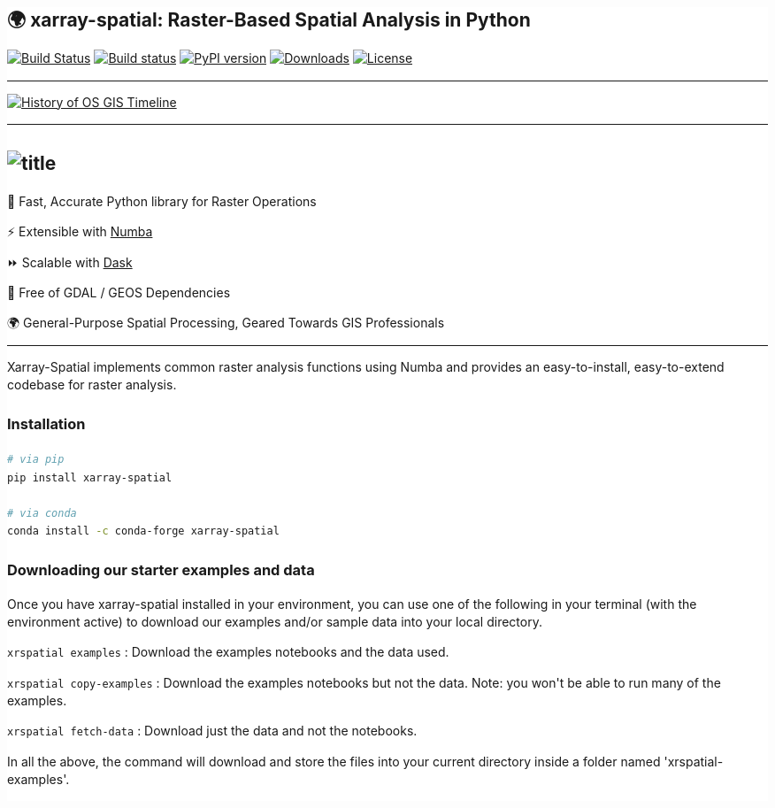 :earth_africa: xarray-spatial: Raster-Based Spatial Analysis in Python
-------

[![Build Status](https://travis-ci.org/makepath/xarray-spatial.svg?branch=master)](https://travis-ci.org/makepath/xarray-spatial)
[![Build status](https://ci.appveyor.com/api/projects/status/4aco2mfbk14vds77?svg=true)](https://ci.appveyor.com/project/brendancol/xarray-spatial)
[![PyPI version](https://badge.fury.io/py/xarray-spatial.svg)](https://badge.fury.io/py/xarray-spatial)
[![Downloads](https://img.shields.io/pypi/dm/xarray-spatial.svg)]()
[![License](https://img.shields.io/pypi/l/xarray-spatial.svg)]()

-------


[![History of OS GIS Timeline](img/featured-badge-gh.svg)](https://makepath.com/history-of-open-source-gis/)


-------
![title](img/composite_map.gif)
-------
:round_pushpin: Fast, Accurate Python library for Raster Operations

:zap: Extensible with [Numba](http://numba.pydata.org/)

:fast_forward: Scalable with [Dask](http://dask.pydata.org)

:confetti_ball: Free of GDAL / GEOS Dependencies

:earth_africa: General-Purpose Spatial Processing, Geared Towards GIS Professionals

-------

Xarray-Spatial implements common raster analysis functions using Numba and provides an easy-to-install, easy-to-extend codebase for raster analysis.

### Installation
```bash
# via pip
pip install xarray-spatial

# via conda
conda install -c conda-forge xarray-spatial
```

### Downloading our starter examples and data
Once you have xarray-spatial installed in your environment, you can use one of the following in your terminal (with the environment active) to download our examples and/or sample data into your local directory. 

```xrspatial examples``` : Download the examples notebooks and the data used.  

```xrspatial copy-examples``` : Download the examples notebooks but not the data. Note: you won't be able to run many of the examples.  

```xrspatial fetch-data``` : Download just the data and not the notebooks.

In all the above, the command will download and store the files into your current directory inside a folder named 'xrspatial-examples'.


| | | | | |
|:-------------------------:|:-------------------------:|:-------------------------:|:-------------------------:|:-------------------------:|
```